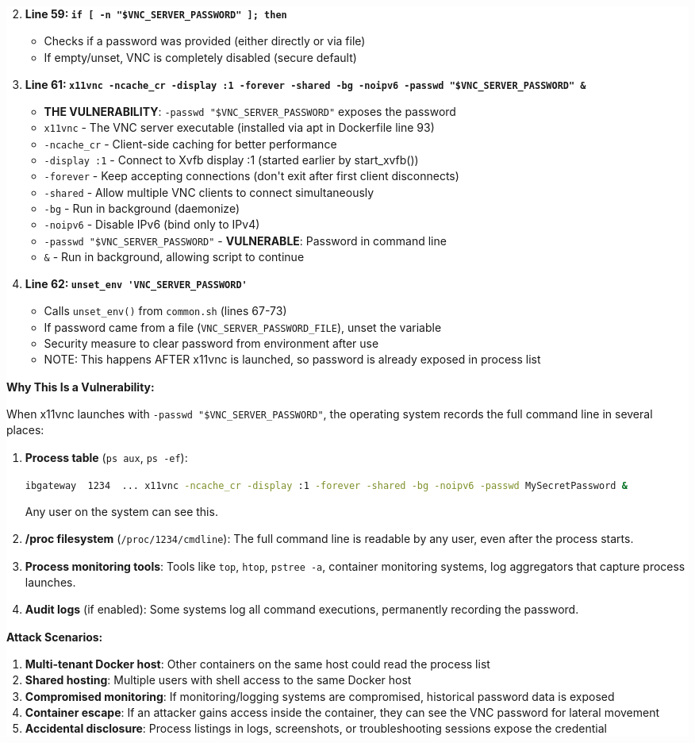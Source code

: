 2. **Line 59: `if [ -n "$VNC_SERVER_PASSWORD" ]; then`**
   - Checks if a password was provided (either directly or via file)
   - If empty/unset, VNC is completely disabled (secure default)

3. **Line 61: `x11vnc -ncache_cr -display :1 -forever -shared -bg -noipv6 -passwd "$VNC_SERVER_PASSWORD" &`**
   - **THE VULNERABILITY**: `-passwd "$VNC_SERVER_PASSWORD"` exposes the password
   - `x11vnc` - The VNC server executable (installed via apt in Dockerfile line 93)
   - `-ncache_cr` - Client-side caching for better performance
   - `-display :1` - Connect to Xvfb display :1 (started earlier by start_xvfb())
   - `-forever` - Keep accepting connections (don't exit after first client disconnects)
   - `-shared` - Allow multiple VNC clients to connect simultaneously
   - `-bg` - Run in background (daemonize)
   - `-noipv6` - Disable IPv6 (bind only to IPv4)
   - `-passwd "$VNC_SERVER_PASSWORD"` - **VULNERABLE**: Password in command line
   - `&` - Run in background, allowing script to continue

4. **Line 62: `unset_env 'VNC_SERVER_PASSWORD'`**
   - Calls `unset_env()` from `common.sh` (lines 67-73)
   - If password came from a file (`VNC_SERVER_PASSWORD_FILE`), unset the variable
   - Security measure to clear password from environment after use
   - NOTE: This happens AFTER x11vnc is launched, so password is already exposed in process list

**Why This Is a Vulnerability:**

When x11vnc launches with `-passwd "$VNC_SERVER_PASSWORD"`, the operating system records the full command line in several places:

1. **Process table** (`ps aux`, `ps -ef`):
   ```bash
   ibgateway  1234  ... x11vnc -ncache_cr -display :1 -forever -shared -bg -noipv6 -passwd MySecretPassword &
   ```
   Any user on the system can see this.

2. **/proc filesystem** (`/proc/1234/cmdline`):
   The full command line is readable by any user, even after the process starts.

3. **Process monitoring tools**:
   Tools like `top`, `htop`, `pstree -a`, container monitoring systems, log aggregators that capture process launches.

4. **Audit logs** (if enabled):
   Some systems log all command executions, permanently recording the password.

**Attack Scenarios:**

1. **Multi-tenant Docker host**: Other containers on the same host could read the process list
2. **Shared hosting**: Multiple users with shell access to the same Docker host
3. **Compromised monitoring**: If monitoring/logging systems are compromised, historical password data is exposed
4. **Container escape**: If an attacker gains access inside the container, they can see the VNC password for lateral movement
5. **Accidental disclosure**: Process listings in logs, screenshots, or troubleshooting sessions expose the credential
